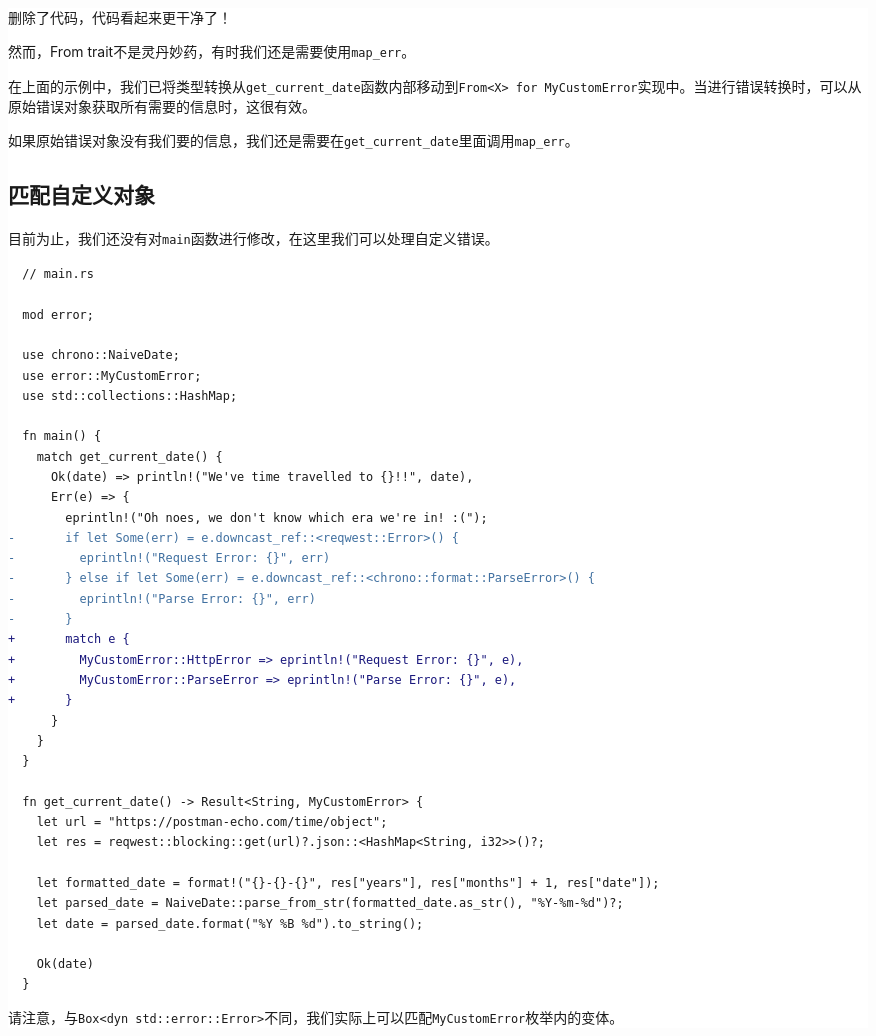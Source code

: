 删除了代码，代码看起来更干净了！

然而，From trait不是灵丹妙药，有时我们还是需要使用`map_err`。

在上面的示例中，我们已将类型转换从`get_current_date`函数内部移动到`From<X> for MyCustomError`实现中。当进行错误转换时，可以从原始错误对象获取所有需要的信息时，这很有效。

如果原始错误对象没有我们要的信息，我们还是需要在`get_current_date`里面调用`map_err`。

## 匹配自定义对象

目前为止，我们还没有对`main`函数进行修改，在这里我们可以处理自定义错误。

```diff rust
  // main.rs

  mod error;

  use chrono::NaiveDate;
  use error::MyCustomError;
  use std::collections::HashMap;

  fn main() {
    match get_current_date() {
      Ok(date) => println!("We've time travelled to {}!!", date),
      Err(e) => {
        eprintln!("Oh noes, we don't know which era we're in! :(");
-       if let Some(err) = e.downcast_ref::<reqwest::Error>() {
-         eprintln!("Request Error: {}", err)
-       } else if let Some(err) = e.downcast_ref::<chrono::format::ParseError>() {
-         eprintln!("Parse Error: {}", err)
-       }
+       match e {
+         MyCustomError::HttpError => eprintln!("Request Error: {}", e),
+         MyCustomError::ParseError => eprintln!("Parse Error: {}", e),
+       }
      }
    }
  }

  fn get_current_date() -> Result<String, MyCustomError> {
    let url = "https://postman-echo.com/time/object";
    let res = reqwest::blocking::get(url)?.json::<HashMap<String, i32>>()?;

    let formatted_date = format!("{}-{}-{}", res["years"], res["months"] + 1, res["date"]);
    let parsed_date = NaiveDate::parse_from_str(formatted_date.as_str(), "%Y-%m-%d")?;
    let date = parsed_date.format("%Y %B %d").to_string();

    Ok(date)
  }
```

请注意，与`Box<dyn std::error::Error>`不同，我们实际上可以匹配`MyCustomError`枚举内的变体。
